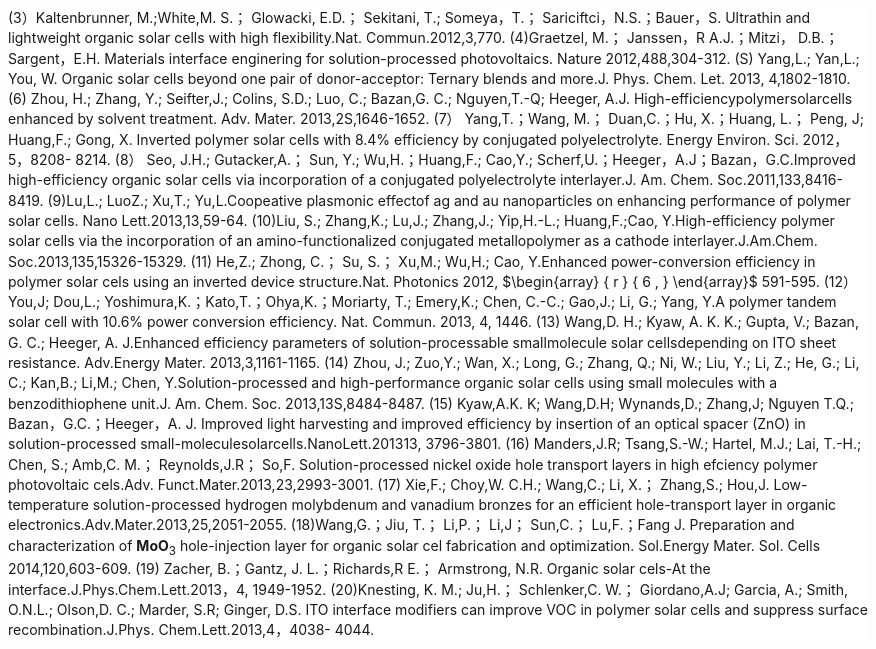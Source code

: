 (3）Kaltenbrunner, M.;White,M. S.； Glowacki, E.D.； Sekitani, T.; Someya，T.； Sariciftci，N.S.；Bauer，S. Ultrathin and lightweight organic solar cells with high flexibility.Nat. Commun.2012,3,770. (4)Graetzel, M.； Janssen，R A.J.；Mitzi， D.B.； Sargent，E.H. Materials interface enginering for solution-processed photovoltaics. Nature 2012,488,304-312. (S) Yang,L.; Yan,L.; You, W. Organic solar cells beyond one pair of donor-acceptor: Ternary blends and more.J. Phys. Chem. Let. 2013, 4,1802-1810. (6) Zhou, H.; Zhang, Y.; Seifter,J.; Colins, S.D.; Luo, C.; Bazan,G. C.; Nguyen,T.-Q; Heeger, A.J. High-efficiencypolymersolarcells enhanced by solvent treatment. Adv. Mater. 2013,2S,1646-1652. (7） Yang,T.；Wang, M.； Duan,C.；Hu, X.；Huang, L.； Peng, J; Huang,F.; Gong, X. Inverted polymer solar cells with $8 . 4 \%$ efficiency by conjugated polyelectrolyte. Energy Environ. Sci. 2012，5，8208- 8214. (8） Seo, J.H.; Gutacker,A.； Sun, Y.; Wu,H.；Huang,F.; Cao,Y.; Scherf,U.；Heeger，A.J；Bazan，G.C.Improved high-efficiency organic solar cells via incorporation of a conjugated polyelectrolyte interlayer.J. Am. Chem. Soc.2011,133,8416-8419. (9)Lu,L.; LuoZ.; Xu,T.; Yu,L.Coopeative plasmonic effectof ag and au nanoparticles on enhancing performance of polymer solar cells. Nano Lett.2013,13,59-64. (10)Liu, S.; Zhang,K.; Lu,J.; Zhang,J.; Yip,H.-L.; Huang,F.;Cao, Y.High-efficiency polymer solar cells via the incorporation of an amino-functionalized conjugated metallopolymer as a cathode interlayer.J.Am.Chem. Soc.2013,135,15326-15329. (11) He,Z.; Zhong, C.； Su, S.； Xu,M.; Wu,H.; Cao, Y.Enhanced power-conversion efficiency in polymer solar cels using an inverted device structure.Nat. Photonics 2012, $\begin{array} { r } { 6 , } \end{array}$ 591-595. (12）You,J; Dou,L.; Yoshimura,K.；Kato,T.；Ohya,K.；Moriarty, T.; Emery,K.; Chen, C.-C.; Gao,J.; Li, G.; Yang, Y.A polymer tandem solar cell with $1 0 . 6 \%$ power conversion efficiency. Nat. Commun. 2013, 4, 1446. (13) Wang,D. H.; Kyaw, A. K. K.; Gupta, V.; Bazan, G. C.; Heeger, A. J.Enhanced efficiency parameters of solution-processable smallmolecule solar cellsdepending on ITO sheet resistance. Adv.Energy Mater. 2013,3,1161-1165. (14) Zhou, J.; Zuo,Y.; Wan, X.; Long, G.; Zhang, $\mathrm { Q . ; }$ Ni, W.; Liu, Y.; Li, Z.; He, G.; Li, C.; Kan,B.; Li,M.; Chen, Y.Solution-processed and high-performance organic solar cells using small molecules with a benzodithiophene unit.J. Am. Chem. Soc. 2013,13S,8484-8487. (15) Kyaw,A.K. K; Wang,D.H; Wynands,D.; Zhang,J; Nguyen $\mathrm { T . } \mathrm { \mathrm { Q . } } ;$ Bazan，G.C.；Heeger，A. J. Improved light harvesting and improved efficiency by insertion of an optical spacer $( \mathrm { Z n O } )$ in solution-processed small-moleculesolarcells.NanoLett.201313, 3796-3801. (16) Manders,J.R; Tsang,S.-W.; Hartel, M.J.; Lai, T.-H.; Chen, S.; Amb,C. M.； Reynolds,J.R； So,F. Solution-processed nickel oxide hole transport layers in high efciency polymer photovoltaic cels.Adv. Funct.Mater.2013,23,2993-3001. (17) Xie,F.; Choy,W. C.H.; Wang,C.; Li, X.； Zhang,S.; Hou,J. Low-temperature solution-processed hydrogen molybdenum and vanadium bronzes for an efficient hole-transport layer in organic electronics.Adv.Mater.2013,25,2051-2055. (18)Wang,G.；Jiu, T.； Li,P.； Li,J； Sun,C.； Lu,F.；Fang J. Preparation and characterization of $\mathbf { M o O } _ { 3 }$ hole-injection layer for organic solar cel fabrication and optimization. Sol.Energy Mater. Sol. Cells 2014,120,603-609. (19) Zacher, B.；Gantz, J. L.；Richards,R E.； Armstrong, N.R. Organic solar cels-At the interface.J.Phys.Chem.Lett.2013，4, 1949-1952. (20)Knesting, K. M.; Ju,H.； Schlenker,C. W.； Giordano,A.J; Garcia, A.; Smith, O.N.L.; Olson,D. C.; Marder, S.R; Ginger, D.S. ITO interface modifiers can improve VOC in polymer solar cells and suppress surface recombination.J.Phys. Chem.Lett.2013,4，4038- 4044.
